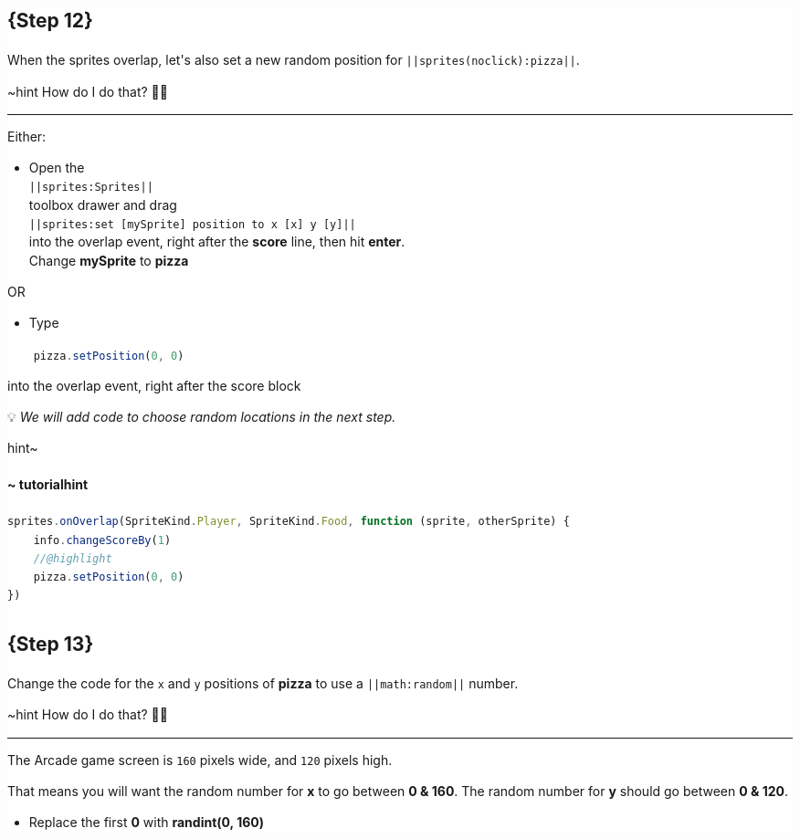 ## {Step 12}

When the sprites overlap, let's also set a new random position for 
``||sprites(noclick):pizza||``. 


~hint How do I do that? 🤷🏽

---

Either:

- Open the <br/>
``||sprites:Sprites||``<br/>
toolbox drawer and drag <br/>
``||sprites:set [mySprite] position to x [x] y [y]||`` <br/>
into the overlap event, right after the **score** line, then hit **enter**.<br/> 
Change **mySprite** to **pizza** 

OR

- Type
```typescript
    pizza.setPosition(0, 0)
```
into the overlap event, right after the score block


💡 _We will add code to choose random locations in the next step._ 


hint~


#### ~ tutorialhint
```typescript
sprites.onOverlap(SpriteKind.Player, SpriteKind.Food, function (sprite, otherSprite) {
	info.changeScoreBy(1)
    //@highlight
    pizza.setPosition(0, 0)
})
```

## {Step 13}

Change the code for the `x` and `y` positions of **pizza** 
to use a ``||math:random||`` number.


~hint How do I do that? 🤷🏽

---

The Arcade game screen is `160` pixels wide, and `120` pixels high. 

That means you will want the random number for **x** to go between **0 & 160**.
The random number for **y** should go between **0 & 120**.

- Replace the first **0** with **randint(0, 160)**
